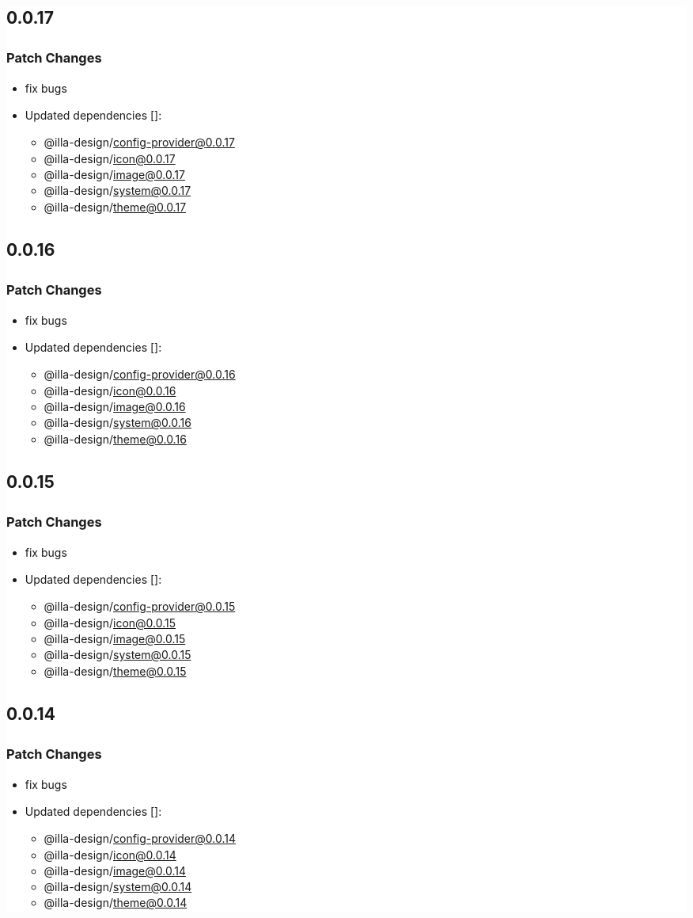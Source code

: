 ## 0.0.17

### Patch Changes

- fix bugs

- Updated dependencies []:
  - @illa-design/config-provider@0.0.17
  - @illa-design/icon@0.0.17
  - @illa-design/image@0.0.17
  - @illa-design/system@0.0.17
  - @illa-design/theme@0.0.17

## 0.0.16

### Patch Changes

- fix bugs

- Updated dependencies []:
  - @illa-design/config-provider@0.0.16
  - @illa-design/icon@0.0.16
  - @illa-design/image@0.0.16
  - @illa-design/system@0.0.16
  - @illa-design/theme@0.0.16

## 0.0.15

### Patch Changes

- fix bugs

- Updated dependencies []:
  - @illa-design/config-provider@0.0.15
  - @illa-design/icon@0.0.15
  - @illa-design/image@0.0.15
  - @illa-design/system@0.0.15
  - @illa-design/theme@0.0.15

## 0.0.14

### Patch Changes

- fix bugs

- Updated dependencies []:
  - @illa-design/config-provider@0.0.14
  - @illa-design/icon@0.0.14
  - @illa-design/image@0.0.14
  - @illa-design/system@0.0.14
  - @illa-design/theme@0.0.14
